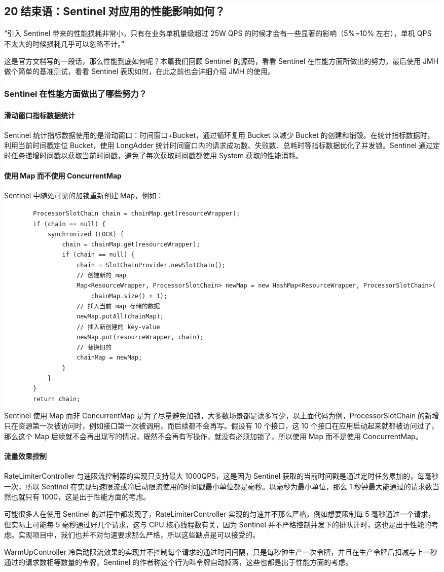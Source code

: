 ## 20 结束语：Sentinel 对应用的性能影响如何？
“引入 Sentinel 带来的性能损耗非常小，只有在业务单机量级超过 25W QPS 的时候才会有一些显著的影响（5%~10% 左右），单机 QPS 不太大的时候损耗几乎可以忽略不计。”

这是官方文档写的一段话，那么性能到底如何呢？本篇我们回顾 Sentinel 的源码，看看 Sentinel 在性能方面所做出的努力，最后使用 JMH 做个简单的基准测试，看看 Sentinel 表现如何，在此之前也会详细介绍 JMH 的使用。

### Sentinel 在性能方面做出了哪些努力？

#### **滑动窗口指标数据统计**

Sentinel 统计指标数据使用的是滑动窗口：时间窗口+Bucket，通过循环复用 Bucket 以减少 Bucket 的创建和销毁。在统计指标数据时，利用当前时间戳定位 Bucket，使用 LongAdder 统计时间窗口内的请求成功数、失败数、总耗时等指标数据优化了并发锁。Sentinel 通过定时任务递增时间戳以获取当前时间戳，避免了每次获取时间戳都使用 System 获取的性能消耗。

#### **使用 Map 而不使用 ConcurrentMap**

Sentinel 中随处可见的加锁重新创建 Map，例如：

```
        ProcessorSlotChain chain = chainMap.get(resourceWrapper);
        if (chain == null) {
            synchronized (LOCK) {
                chain = chainMap.get(resourceWrapper);
                if (chain == null) {
                    chain = SlotChainProvider.newSlotChain();
                    // 创建新的 map
                    Map<ResourceWrapper, ProcessorSlotChain> newMap = new HashMap<ResourceWrapper, ProcessorSlotChain>(
                        chainMap.size() + 1);
                    // 插入当前 map 存储的数据
                    newMap.putAll(chainMap);
                    // 插入新创建的 key-value
                    newMap.put(resourceWrapper, chain);
                    // 替换旧的
                    chainMap = newMap;
                }
            }
        }
        return chain;
```

Sentinel 使用 Map 而非 ConcurrentMap 是为了尽量避免加锁，大多数场景都是读多写少，以上面代码为例，ProcessorSlotChain 的新增只在资源第一次被访问时，例如接口第一次被调用，而后续都不会再写。假设有 10 个接口，这 10 个接口在应用启动起来就都被访问过了，那么这个 Map 后续就不会再出现写的情况，既然不会再有写操作，就没有必须加锁了，所以使用 Map 而不是使用 ConcurrentMap。

#### **流量效果控制**

RateLimiterController 匀速限流控制器的实现只支持最大 1000QPS，这是因为 Sentinel 获取的当前时间戳是通过定时任务累加的，每毫秒一次，所以 Sentinel 在实现匀速限流或冷启动限流使用的时间戳最小单位都是毫秒。以毫秒为最小单位，那么 1 秒钟最大能通过的请求数当然也就只有 1000，这是出于性能方面的考虑。

可能很多人在使用 Sentinel 的过程中都发现了，RateLimiterController 实现的匀速并不那么严格，例如想要限制每 5 毫秒通过一个请求，但实际上可能每 5 毫秒通过好几个请求，这与 CPU 核心线程数有关，因为 Sentinel 并不严格控制并发下的排队计时，这也是出于性能的考虑。实现项目中，我们也并不对匀速要求那么严格，所以这些缺点是可以接受的。

WarmUpController 冷启动限流效果的实现并不控制每个请求的通过时间间隔，只是每秒钟生产一次令牌，并且在生产令牌后扣减与上一秒通过的请求数相等数量的令牌，Sentinel 的作者称这个行为叫令牌自动掉落，这些也都是出于性能方面的考虑。
